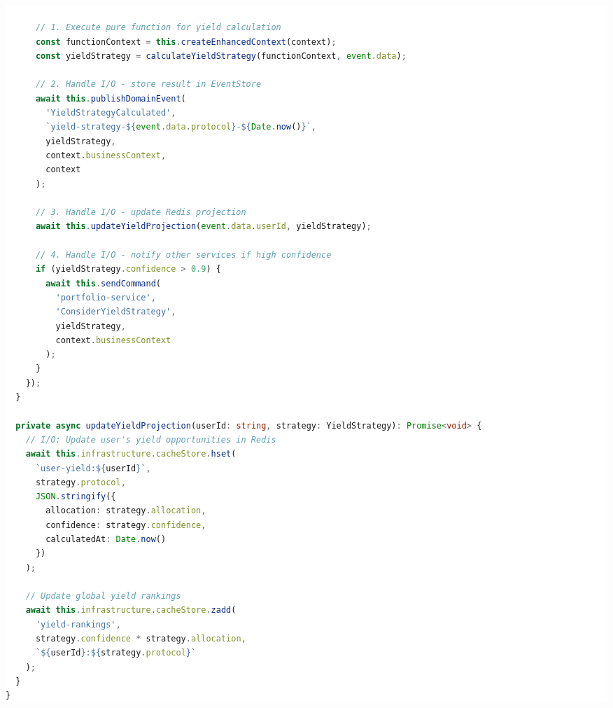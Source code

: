 ```typescript
      
      // 1. Execute pure function for yield calculation
      const functionContext = this.createEnhancedContext(context);
      const yieldStrategy = calculateYieldStrategy(functionContext, event.data);
      
      // 2. Handle I/O - store result in EventStore
      await this.publishDomainEvent(
        'YieldStrategyCalculated',
        `yield-strategy-${event.data.protocol}-${Date.now()}`,
        yieldStrategy,
        context.businessContext,
        context
      );
      
      // 3. Handle I/O - update Redis projection
      await this.updateYieldProjection(event.data.userId, yieldStrategy);
      
      // 4. Handle I/O - notify other services if high confidence
      if (yieldStrategy.confidence > 0.9) {
        await this.sendCommand(
          'portfolio-service',
          'ConsiderYieldStrategy',
          yieldStrategy,
          context.businessContext
        );
      }
    });
  }

  private async updateYieldProjection(userId: string, strategy: YieldStrategy): Promise<void> {
    // I/O: Update user's yield opportunities in Redis
    await this.infrastructure.cacheStore.hset(
      `user-yield:${userId}`,
      strategy.protocol,
      JSON.stringify({
        allocation: strategy.allocation,
        confidence: strategy.confidence,
        calculatedAt: Date.now()
      })
    );

    // Update global yield rankings
    await this.infrastructure.cacheStore.zadd(
      'yield-rankings',
      strategy.confidence * strategy.allocation,
      `${userId}:${strategy.protocol}`
    );
  }
}
```
